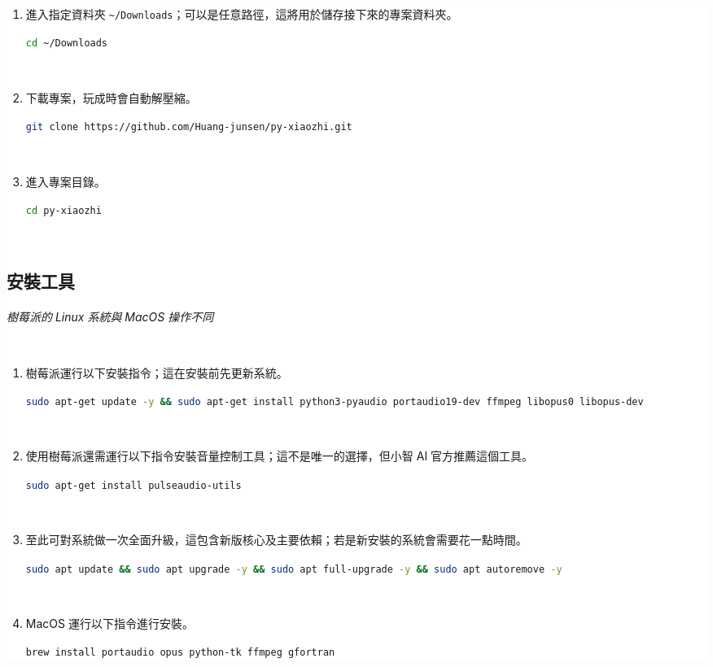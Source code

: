 1. 進入指定資料夾 `~/Downloads`；可以是任意路徑，這將用於儲存接下來的專案資料夾。

    ```bash
    cd ~/Downloads
    ```

<br>

2. 下載專案，玩成時會自動解壓縮。

    ```bash
    git clone https://github.com/Huang-junsen/py-xiaozhi.git
    ```

<br>

3. 進入專案目錄。

    ```bash
    cd py-xiaozhi
    ```

<br>

## 安裝工具

_樹莓派的 Linux 系統與 MacOS 操作不同_

<br>

1. 樹莓派運行以下安裝指令；這在安裝前先更新系統。

    ```bash
    sudo apt-get update -y && sudo apt-get install python3-pyaudio portaudio19-dev ffmpeg libopus0 libopus-dev
    ```

<br>

2. 使用樹莓派還需運行以下指令安裝音量控制工具；這不是唯一的選擇，但小智 AI 官方推薦這個工具。

    ```bash
    sudo apt-get install pulseaudio-utils
    ```

<br>

3. 至此可對系統做一次全面升級，這包含新版核心及主要依賴；若是新安裝的系統會需要花一點時間。

    ```bash
    sudo apt update && sudo apt upgrade -y && sudo apt full-upgrade -y && sudo apt autoremove -y
    ```

<br>

4. MacOS 運行以下指令進行安裝。

    ```bash
    brew install portaudio opus python-tk ffmpeg gfortran
    ```
